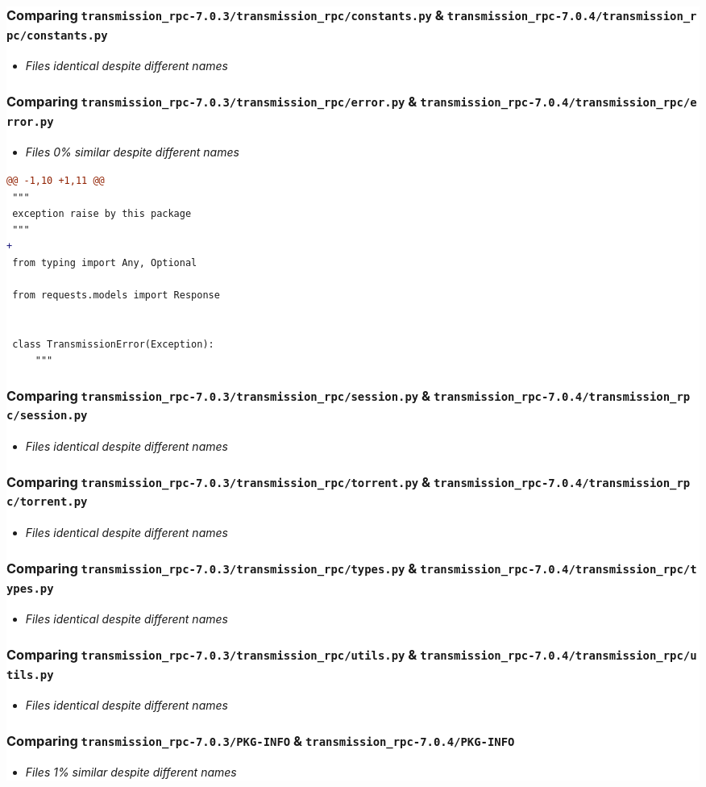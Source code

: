 ### Comparing `transmission_rpc-7.0.3/transmission_rpc/constants.py` & `transmission_rpc-7.0.4/transmission_rpc/constants.py`

 * *Files identical despite different names*

### Comparing `transmission_rpc-7.0.3/transmission_rpc/error.py` & `transmission_rpc-7.0.4/transmission_rpc/error.py`

 * *Files 0% similar despite different names*

```diff
@@ -1,10 +1,11 @@
 """
 exception raise by this package
 """
+
 from typing import Any, Optional
 
 from requests.models import Response
 
 
 class TransmissionError(Exception):
     """
```

### Comparing `transmission_rpc-7.0.3/transmission_rpc/session.py` & `transmission_rpc-7.0.4/transmission_rpc/session.py`

 * *Files identical despite different names*

### Comparing `transmission_rpc-7.0.3/transmission_rpc/torrent.py` & `transmission_rpc-7.0.4/transmission_rpc/torrent.py`

 * *Files identical despite different names*

### Comparing `transmission_rpc-7.0.3/transmission_rpc/types.py` & `transmission_rpc-7.0.4/transmission_rpc/types.py`

 * *Files identical despite different names*

### Comparing `transmission_rpc-7.0.3/transmission_rpc/utils.py` & `transmission_rpc-7.0.4/transmission_rpc/utils.py`

 * *Files identical despite different names*

### Comparing `transmission_rpc-7.0.3/PKG-INFO` & `transmission_rpc-7.0.4/PKG-INFO`

 * *Files 1% similar despite different names*
